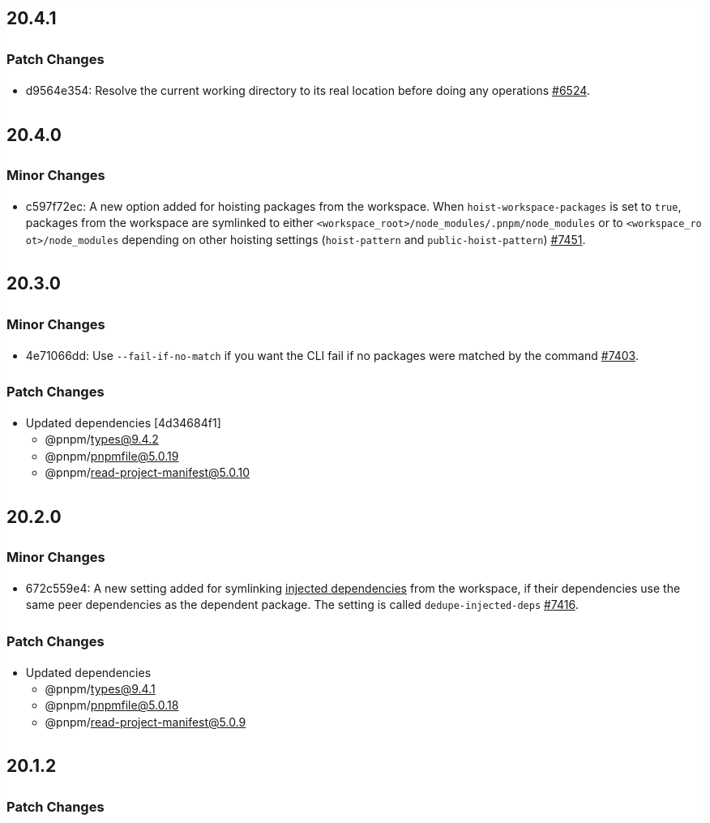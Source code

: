 ## 20.4.1

### Patch Changes

- d9564e354: Resolve the current working directory to its real location before doing any operations [#6524](https://github.com/pnpm/pnpm/issues/6524).

## 20.4.0

### Minor Changes

- c597f72ec: A new option added for hoisting packages from the workspace. When `hoist-workspace-packages` is set to `true`, packages from the workspace are symlinked to either `<workspace_root>/node_modules/.pnpm/node_modules` or to `<workspace_root>/node_modules` depending on other hoisting settings (`hoist-pattern` and `public-hoist-pattern`) [#7451](https://github.com/pnpm/pnpm/pull/7451).

## 20.3.0

### Minor Changes

- 4e71066dd: Use `--fail-if-no-match` if you want the CLI fail if no packages were matched by the command [#7403](https://github.com/pnpm/pnpm/issues/7403).

### Patch Changes

- Updated dependencies [4d34684f1]
  - @pnpm/types@9.4.2
  - @pnpm/pnpmfile@5.0.19
  - @pnpm/read-project-manifest@5.0.10

## 20.2.0

### Minor Changes

- 672c559e4: A new setting added for symlinking [injected dependencies](https://pnpm.io/package_json#dependenciesmetainjected) from the workspace, if their dependencies use the same peer dependencies as the dependent package. The setting is called `dedupe-injected-deps` [#7416](https://github.com/pnpm/pnpm/pull/7416).

### Patch Changes

- Updated dependencies
  - @pnpm/types@9.4.1
  - @pnpm/pnpmfile@5.0.18
  - @pnpm/read-project-manifest@5.0.9

## 20.1.2

### Patch Changes
